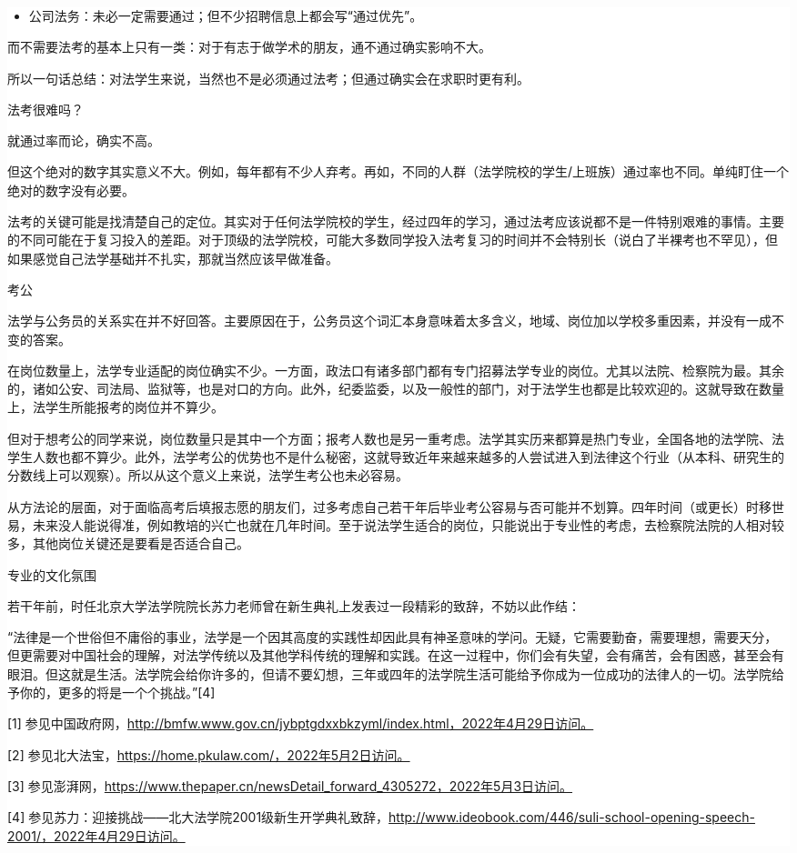 -   公司法务：未必一定需要通过；但不少招聘信息上都会写“通过优先”。

而不需要法考的基本上只有一类：对于有志于做学术的朋友，通不通过确实影响不大。

所以一句话总结：对法学生来说，当然也不是必须通过法考；但通过确实会在求职时更有利。

法考很难吗？

就通过率而论，确实不高。

但这个绝对的数字其实意义不大。例如，每年都有不少人弃考。再如，不同的人群（法学院校的学生/上班族）通过率也不同。单纯盯住一个绝对的数字没有必要。

法考的关键可能是找清楚自己的定位。其实对于任何法学院校的学生，经过四年的学习，通过法考应该说都不是一件特别艰难的事情。主要的不同可能在于复习投入的差距。对于顶级的法学院校，可能大多数同学投入法考复习的时间并不会特别长（说白了半裸考也不罕见），但如果感觉自己法学基础并不扎实，那就当然应该早做准备。

考公

法学与公务员的关系实在并不好回答。主要原因在于，公务员这个词汇本身意味着太多含义，地域、岗位加以学校多重因素，并没有一成不变的答案。

在岗位数量上，法学专业适配的岗位确实不少。一方面，政法口有诸多部门都有专门招募法学专业的岗位。尤其以法院、检察院为最。其余的，诸如公安、司法局、监狱等，也是对口的方向。此外，纪委监委，以及一般性的部门，对于法学生也都是比较欢迎的。这就导致在数量上，法学生所能报考的岗位并不算少。

但对于想考公的同学来说，岗位数量只是其中一个方面；报考人数也是另一重考虑。法学其实历来都算是热门专业，全国各地的法学院、法学生人数也都不算少。此外，法学考公的优势也不是什么秘密，这就导致近年来越来越多的人尝试进入到法律这个行业（从本科、研究生的分数线上可以观察）。所以从这个意义上来说，法学生考公也未必容易。

从方法论的层面，对于面临高考后填报志愿的朋友们，过多考虑自己若干年后毕业考公容易与否可能并不划算。四年时间（或更长）时移世易，未来没人能说得准，例如教培的兴亡也就在几年时间。至于说法学生适合的岗位，只能说出于专业性的考虑，去检察院法院的人相对较多，其他岗位关键还是要看是否适合自己。

专业的文化氛围

若干年前，时任北京大学法学院院长苏力老师曾在新生典礼上发表过一段精彩的致辞，不妨以此作结：

“法律是一个世俗但不庸俗的事业，法学是一个因其高度的实践性却因此具有神圣意味的学问。无疑，它需要勤奋，需要理想，需要天分，但更需要对中国社会的理解，对法学传统以及其他学科传统的理解和实践。在这一过程中，你们会有失望，会有痛苦，会有困惑，甚至会有眼泪。但这就是生活。法学院会给你许多的，但请不要幻想，三年或四年的法学院生活可能给予你成为一位成功的法律人的一切。法学院给予你的，更多的将是一个个挑战。”[4]

[1] 参见中国政府网，http://bmfw.www.gov.cn/jybptgdxxbkzyml/index.html，2022年4月29日访问。

[2] 参见北大法宝，https://home.pkulaw.com/，2022年5月2日访问。

[3] 参见澎湃网，https://www.thepaper.cn/newsDetail_forward_4305272，2022年5月3日访问。

[4] 参见苏力：迎接挑战——北大法学院2001级新生开学典礼致辞，http://www.ideobook.com/446/suli-school-opening-speech-2001/，2022年4月29日访问。
